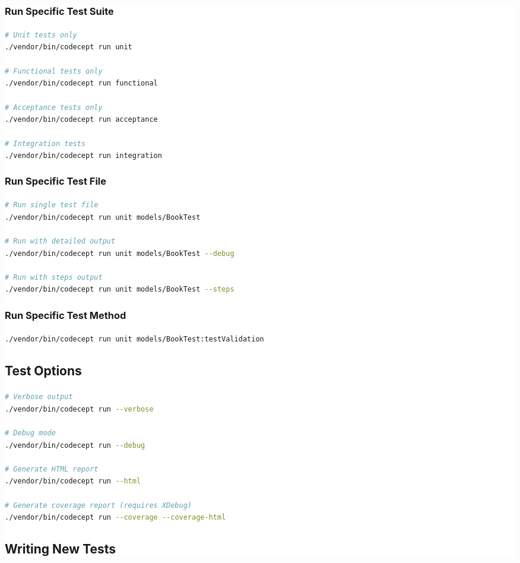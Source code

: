 ### Run Specific Test Suite

```bash
# Unit tests only
./vendor/bin/codecept run unit

# Functional tests only
./vendor/bin/codecept run functional

# Acceptance tests only
./vendor/bin/codecept run acceptance

# Integration tests
./vendor/bin/codecept run integration
```

### Run Specific Test File

```bash
# Run single test file
./vendor/bin/codecept run unit models/BookTest

# Run with detailed output
./vendor/bin/codecept run unit models/BookTest --debug

# Run with steps output
./vendor/bin/codecept run unit models/BookTest --steps
```

### Run Specific Test Method

```bash
./vendor/bin/codecept run unit models/BookTest:testValidation
```

## Test Options

```bash
# Verbose output
./vendor/bin/codecept run --verbose

# Debug mode
./vendor/bin/codecept run --debug

# Generate HTML report
./vendor/bin/codecept run --html

# Generate coverage report (requires XDebug)
./vendor/bin/codecept run --coverage --coverage-html
```

## Writing New Tests
